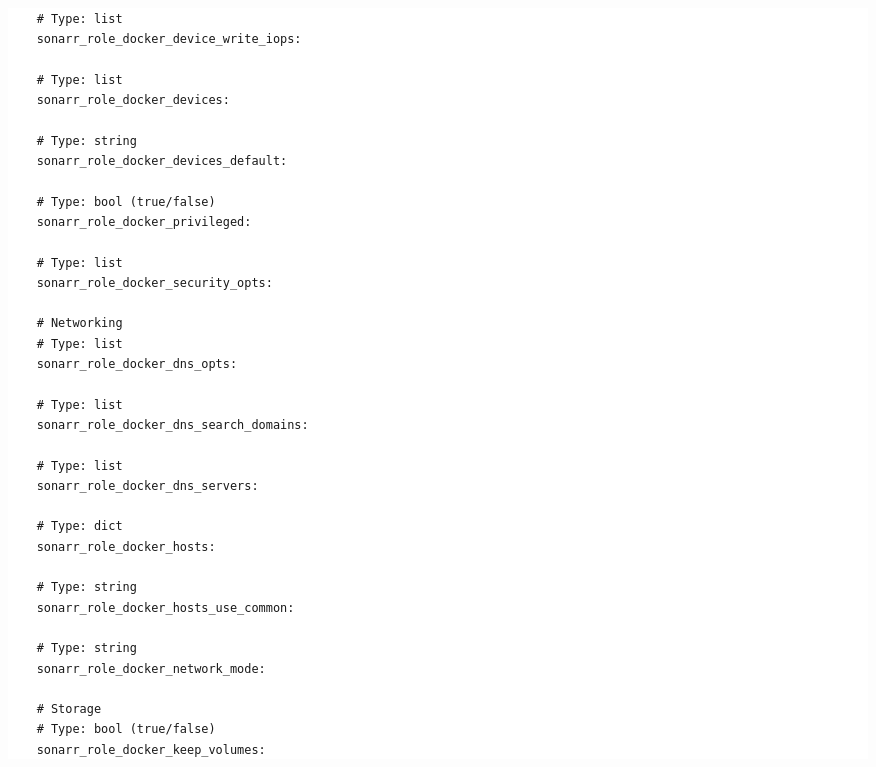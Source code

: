         # Type: list
        sonarr_role_docker_device_write_iops:

        # Type: list
        sonarr_role_docker_devices:

        # Type: string
        sonarr_role_docker_devices_default:

        # Type: bool (true/false)
        sonarr_role_docker_privileged:

        # Type: list
        sonarr_role_docker_security_opts:

        # Networking
        # Type: list
        sonarr_role_docker_dns_opts:

        # Type: list
        sonarr_role_docker_dns_search_domains:

        # Type: list
        sonarr_role_docker_dns_servers:

        # Type: dict
        sonarr_role_docker_hosts:

        # Type: string
        sonarr_role_docker_hosts_use_common:

        # Type: string
        sonarr_role_docker_network_mode:

        # Storage
        # Type: bool (true/false)
        sonarr_role_docker_keep_volumes:
